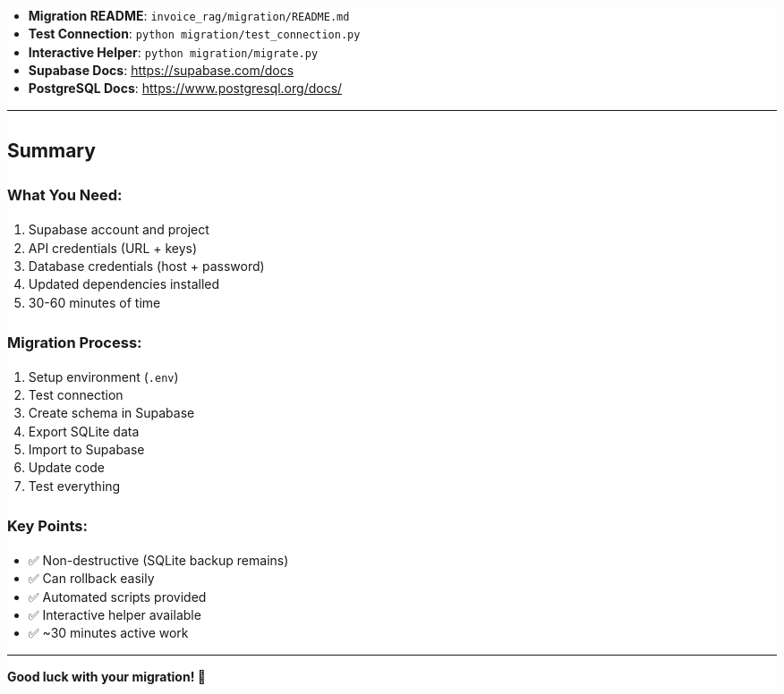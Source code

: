- **Migration README**: `invoice_rag/migration/README.md`
- **Test Connection**: `python migration/test_connection.py`
- **Interactive Helper**: `python migration/migrate.py`
- **Supabase Docs**: https://supabase.com/docs
- **PostgreSQL Docs**: https://www.postgresql.org/docs/

---

## Summary

### What You Need:
1. Supabase account and project
2. API credentials (URL + keys)
3. Database credentials (host + password)
4. Updated dependencies installed
5. 30-60 minutes of time

### Migration Process:
1. Setup environment (`.env`)
2. Test connection
3. Create schema in Supabase
4. Export SQLite data
5. Import to Supabase
6. Update code
7. Test everything

### Key Points:
- ✅ Non-destructive (SQLite backup remains)
- ✅ Can rollback easily
- ✅ Automated scripts provided
- ✅ Interactive helper available
- ✅ ~30 minutes active work

---

**Good luck with your migration! 🚀**